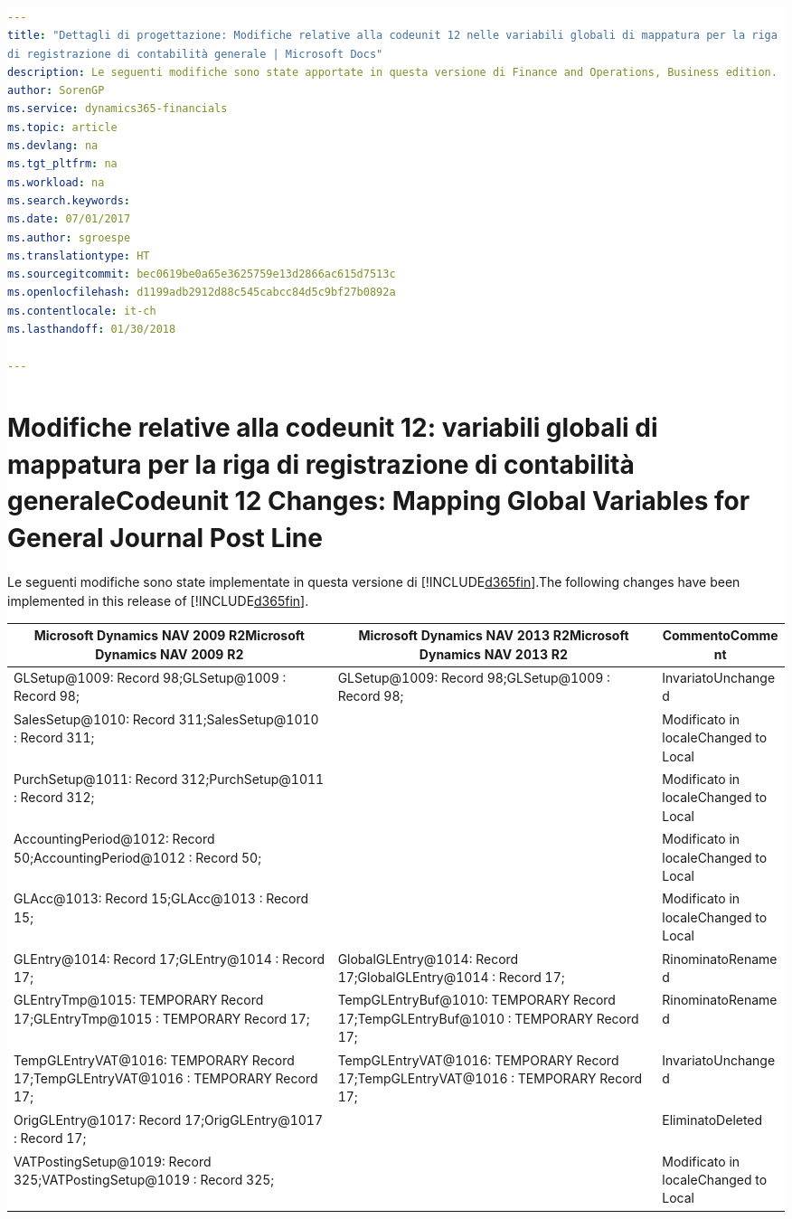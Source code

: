 ```yaml
---
title: "Dettagli di progettazione: Modifiche relative alla codeunit 12 nelle variabili globali di mappatura per la riga di registrazione di contabilità generale | Microsoft Docs"
description: Le seguenti modifiche sono state apportate in questa versione di Finance and Operations, Business edition.
author: SorenGP
ms.service: dynamics365-financials
ms.topic: article
ms.devlang: na
ms.tgt_pltfrm: na
ms.workload: na
ms.search.keywords: 
ms.date: 07/01/2017
ms.author: sgroespe
ms.translationtype: HT
ms.sourcegitcommit: bec0619be0a65e3625759e13d2866ac615d7513c
ms.openlocfilehash: d1199adb2912d88c545cabcc84d5c9bf27b0892a
ms.contentlocale: it-ch
ms.lasthandoff: 01/30/2018

---
```

# <a name="codeunit-12-changes-mapping-global-variables-for-general-journal-post-line"></a><span data-ttu-id="efadf-103">Modifiche relative alla codeunit 12: variabili globali di mappatura per la riga di registrazione di contabilità generale</span><span class="sxs-lookup"><span data-stu-id="efadf-103">Codeunit 12 Changes: Mapping Global Variables for General Journal Post Line</span></span>
<span data-ttu-id="efadf-104">Le seguenti modifiche sono state implementate in questa versione di [!INCLUDE[d365fin](includes/d365fin_md.md)].</span><span class="sxs-lookup"><span data-stu-id="efadf-104">The following changes have been implemented in this release of [!INCLUDE[d365fin](includes/d365fin_md.md)].</span></span>  

|<span data-ttu-id="efadf-105">**Microsoft Dynamics NAV 2009 R2**</span><span class="sxs-lookup"><span data-stu-id="efadf-105">**Microsoft Dynamics NAV 2009 R2**</span></span>|<span data-ttu-id="efadf-106">**Microsoft Dynamics NAV 2013 R2**</span><span class="sxs-lookup"><span data-stu-id="efadf-106">**Microsoft Dynamics NAV 2013 R2**</span></span>|<span data-ttu-id="efadf-107">**Commento**</span><span class="sxs-lookup"><span data-stu-id="efadf-107">**Comment**</span></span>|  
|----------------------------------------|----------------------------------------|-----------------|  
|<span data-ttu-id="efadf-108">GLSetup@1009: Record 98;</span><span class="sxs-lookup"><span data-stu-id="efadf-108">GLSetup@1009 : Record 98;</span></span>|<span data-ttu-id="efadf-109">GLSetup@1009: Record 98;</span><span class="sxs-lookup"><span data-stu-id="efadf-109">GLSetup@1009 : Record 98;</span></span>|<span data-ttu-id="efadf-110">Invariato</span><span class="sxs-lookup"><span data-stu-id="efadf-110">Unchanged</span></span>|  
|<span data-ttu-id="efadf-111">SalesSetup@1010: Record 311;</span><span class="sxs-lookup"><span data-stu-id="efadf-111">SalesSetup@1010 : Record 311;</span></span>||<span data-ttu-id="efadf-112">Modificato in locale</span><span class="sxs-lookup"><span data-stu-id="efadf-112">Changed to Local</span></span>|  
|<span data-ttu-id="efadf-113">PurchSetup@1011: Record 312;</span><span class="sxs-lookup"><span data-stu-id="efadf-113">PurchSetup@1011 : Record 312;</span></span>||<span data-ttu-id="efadf-114">Modificato in locale</span><span class="sxs-lookup"><span data-stu-id="efadf-114">Changed to Local</span></span>|  
|<span data-ttu-id="efadf-115">AccountingPeriod@1012: Record 50;</span><span class="sxs-lookup"><span data-stu-id="efadf-115">AccountingPeriod@1012 : Record 50;</span></span>||<span data-ttu-id="efadf-116">Modificato in locale</span><span class="sxs-lookup"><span data-stu-id="efadf-116">Changed to Local</span></span>|  
|<span data-ttu-id="efadf-117">GLAcc@1013: Record 15;</span><span class="sxs-lookup"><span data-stu-id="efadf-117">GLAcc@1013 : Record 15;</span></span>||<span data-ttu-id="efadf-118">Modificato in locale</span><span class="sxs-lookup"><span data-stu-id="efadf-118">Changed to Local</span></span>|  
|<span data-ttu-id="efadf-119">GLEntry@1014: Record 17;</span><span class="sxs-lookup"><span data-stu-id="efadf-119">GLEntry@1014 : Record 17;</span></span>|<span data-ttu-id="efadf-120">GlobalGLEntry@1014: Record 17;</span><span class="sxs-lookup"><span data-stu-id="efadf-120">GlobalGLEntry@1014 : Record 17;</span></span>|<span data-ttu-id="efadf-121">Rinominato</span><span class="sxs-lookup"><span data-stu-id="efadf-121">Renamed</span></span>|  
|<span data-ttu-id="efadf-122">GLEntryTmp@1015: TEMPORARY Record 17;</span><span class="sxs-lookup"><span data-stu-id="efadf-122">GLEntryTmp@1015 : TEMPORARY Record 17;</span></span>|<span data-ttu-id="efadf-123">TempGLEntryBuf@1010: TEMPORARY Record 17;</span><span class="sxs-lookup"><span data-stu-id="efadf-123">TempGLEntryBuf@1010 : TEMPORARY Record 17;</span></span>|<span data-ttu-id="efadf-124">Rinominato</span><span class="sxs-lookup"><span data-stu-id="efadf-124">Renamed</span></span>|  
|<span data-ttu-id="efadf-125">TempGLEntryVAT@1016: TEMPORARY Record 17;</span><span class="sxs-lookup"><span data-stu-id="efadf-125">TempGLEntryVAT@1016 : TEMPORARY Record 17;</span></span>|<span data-ttu-id="efadf-126">TempGLEntryVAT@1016: TEMPORARY Record 17;</span><span class="sxs-lookup"><span data-stu-id="efadf-126">TempGLEntryVAT@1016 : TEMPORARY Record 17;</span></span>|<span data-ttu-id="efadf-127">Invariato</span><span class="sxs-lookup"><span data-stu-id="efadf-127">Unchanged</span></span>|  
|<span data-ttu-id="efadf-128">OrigGLEntry@1017: Record 17;</span><span class="sxs-lookup"><span data-stu-id="efadf-128">OrigGLEntry@1017 : Record 17;</span></span>||<span data-ttu-id="efadf-129">Eliminato</span><span class="sxs-lookup"><span data-stu-id="efadf-129">Deleted</span></span>|  
|<span data-ttu-id="efadf-130">VATPostingSetup@1019: Record 325;</span><span class="sxs-lookup"><span data-stu-id="efadf-130">VATPostingSetup@1019 : Record 325;</span></span>||<span data-ttu-id="efadf-131">Modificato in locale</span><span class="sxs-lookup"><span data-stu-id="efadf-131">Changed to Local</span></span>|  